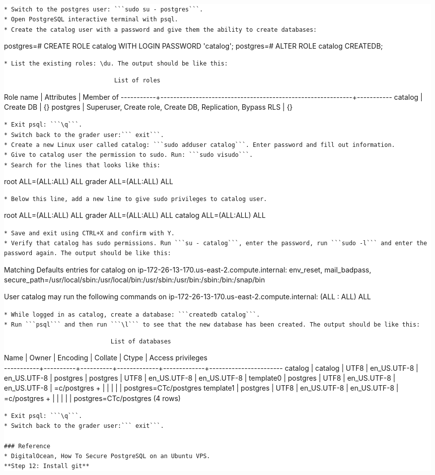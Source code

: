 ```
* Switch to the postgres user: ```sudo su - postgres```.
* Open PostgreSQL interactive terminal with psql.
* Create the catalog user with a password and give them the ability to create databases:
```
postgres=# CREATE ROLE catalog WITH LOGIN PASSWORD 'catalog';
postgres=# ALTER ROLE catalog CREATEDB;
```
* List the existing roles: \du. The output should be like this:
```
                                   List of roles
 Role name |                         Attributes                         | Member of 
-----------+------------------------------------------------------------+-----------
 catalog   | Create DB                                                  | {}
 postgres  | Superuser, Create role, Create DB, Replication, Bypass RLS | {}
```
* Exit psql: ```\q```.
* Switch back to the grader user:``` exit```.
* Create a new Linux user called catalog: ```sudo adduser catalog```. Enter password and fill out information.
* Give to catalog user the permission to sudo. Run: ```sudo visudo```.
* Search for the lines that looks like this:
```
root    ALL=(ALL:ALL) ALL
grader  ALL=(ALL:ALL) ALL
```
* Below this line, add a new line to give sudo privileges to catalog user.
```
root    ALL=(ALL:ALL) ALL
grader  ALL=(ALL:ALL) ALL
catalog  ALL=(ALL:ALL) ALL
```
* Save and exit using CTRL+X and confirm with Y.
* Verify that catalog has sudo permissions. Run ```su - catalog```, enter the password, run ```sudo -l``` and enter the password again. The output should be like this:
```
Matching Defaults entries for catalog on ip-172-26-13-170.us-east-2.compute.internal:
    env_reset, mail_badpass,
    secure_path=/usr/local/sbin\:/usr/local/bin\:/usr/sbin\:/usr/bin\:/sbin\:/bin\:/snap/bin
```
```
User catalog may run the following commands on ip-172-26-13-170.us-east-2.compute.internal:
    (ALL : ALL) ALL
```
* While logged in as catalog, create a database: ```createdb catalog```.
* Run ```psql``` and then run ```\l``` to see that the new database has been created. The output should be like this:
```
                                  List of databases
   Name    |  Owner   | Encoding |   Collate   |    Ctype    |   Access privileges   
-----------+----------+----------+-------------+-------------+-----------------------
 catalog   | catalog  | UTF8     | en_US.UTF-8 | en_US.UTF-8 | 
 postgres  | postgres | UTF8     | en_US.UTF-8 | en_US.UTF-8 | 
 template0 | postgres | UTF8     | en_US.UTF-8 | en_US.UTF-8 | =c/postgres          +
           |          |          |             |             | postgres=CTc/postgres
 template1 | postgres | UTF8     | en_US.UTF-8 | en_US.UTF-8 | =c/postgres          +
           |          |          |             |             | postgres=CTc/postgres
(4 rows)
```
* Exit psql: ```\q```.
* Switch back to the grader user:``` exit```.

### Reference
* DigitalOcean, How To Secure PostgreSQL on an Ubuntu VPS.
**Step 12: Install git**
```